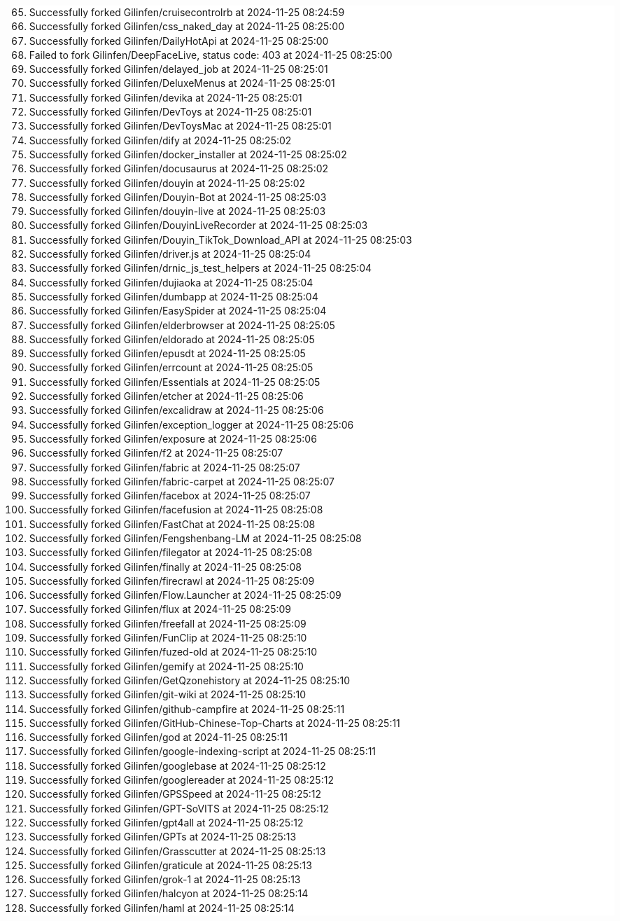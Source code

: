 65. Successfully forked Gilinfen/cruisecontrolrb at 2024-11-25 08:24:59
66. Successfully forked Gilinfen/css_naked_day at 2024-11-25 08:25:00
67. Successfully forked Gilinfen/DailyHotApi at 2024-11-25 08:25:00
68. Failed to fork Gilinfen/DeepFaceLive, status code: 403 at 2024-11-25 08:25:00
69. Successfully forked Gilinfen/delayed_job at 2024-11-25 08:25:01
70. Successfully forked Gilinfen/DeluxeMenus at 2024-11-25 08:25:01
71. Successfully forked Gilinfen/devika at 2024-11-25 08:25:01
72. Successfully forked Gilinfen/DevToys at 2024-11-25 08:25:01
73. Successfully forked Gilinfen/DevToysMac at 2024-11-25 08:25:01
74. Successfully forked Gilinfen/dify at 2024-11-25 08:25:02
75. Successfully forked Gilinfen/docker_installer at 2024-11-25 08:25:02
76. Successfully forked Gilinfen/docusaurus at 2024-11-25 08:25:02
77. Successfully forked Gilinfen/douyin at 2024-11-25 08:25:02
78. Successfully forked Gilinfen/Douyin-Bot at 2024-11-25 08:25:03
79. Successfully forked Gilinfen/douyin-live at 2024-11-25 08:25:03
80. Successfully forked Gilinfen/DouyinLiveRecorder at 2024-11-25 08:25:03
81. Successfully forked Gilinfen/Douyin_TikTok_Download_API at 2024-11-25 08:25:03
82. Successfully forked Gilinfen/driver.js at 2024-11-25 08:25:04
83. Successfully forked Gilinfen/drnic_js_test_helpers at 2024-11-25 08:25:04
84. Successfully forked Gilinfen/dujiaoka at 2024-11-25 08:25:04
85. Successfully forked Gilinfen/dumbapp at 2024-11-25 08:25:04
86. Successfully forked Gilinfen/EasySpider at 2024-11-25 08:25:04
87. Successfully forked Gilinfen/elderbrowser at 2024-11-25 08:25:05
88. Successfully forked Gilinfen/eldorado at 2024-11-25 08:25:05
89. Successfully forked Gilinfen/epusdt at 2024-11-25 08:25:05
90. Successfully forked Gilinfen/errcount at 2024-11-25 08:25:05
91. Successfully forked Gilinfen/Essentials at 2024-11-25 08:25:05
92. Successfully forked Gilinfen/etcher at 2024-11-25 08:25:06
93. Successfully forked Gilinfen/excalidraw at 2024-11-25 08:25:06
94. Successfully forked Gilinfen/exception_logger at 2024-11-25 08:25:06
95. Successfully forked Gilinfen/exposure at 2024-11-25 08:25:06
96. Successfully forked Gilinfen/f2 at 2024-11-25 08:25:07
97. Successfully forked Gilinfen/fabric at 2024-11-25 08:25:07
98. Successfully forked Gilinfen/fabric-carpet at 2024-11-25 08:25:07
99. Successfully forked Gilinfen/facebox at 2024-11-25 08:25:07
100. Successfully forked Gilinfen/facefusion at 2024-11-25 08:25:08
101. Successfully forked Gilinfen/FastChat at 2024-11-25 08:25:08
102. Successfully forked Gilinfen/Fengshenbang-LM at 2024-11-25 08:25:08
103. Successfully forked Gilinfen/filegator at 2024-11-25 08:25:08
104. Successfully forked Gilinfen/finally at 2024-11-25 08:25:08
105. Successfully forked Gilinfen/firecrawl at 2024-11-25 08:25:09
106. Successfully forked Gilinfen/Flow.Launcher at 2024-11-25 08:25:09
107. Successfully forked Gilinfen/flux at 2024-11-25 08:25:09
108. Successfully forked Gilinfen/freefall at 2024-11-25 08:25:09
109. Successfully forked Gilinfen/FunClip at 2024-11-25 08:25:10
110. Successfully forked Gilinfen/fuzed-old at 2024-11-25 08:25:10
111. Successfully forked Gilinfen/gemify at 2024-11-25 08:25:10
112. Successfully forked Gilinfen/GetQzonehistory at 2024-11-25 08:25:10
113. Successfully forked Gilinfen/git-wiki at 2024-11-25 08:25:10
114. Successfully forked Gilinfen/github-campfire at 2024-11-25 08:25:11
115. Successfully forked Gilinfen/GitHub-Chinese-Top-Charts at 2024-11-25 08:25:11
116. Successfully forked Gilinfen/god at 2024-11-25 08:25:11
117. Successfully forked Gilinfen/google-indexing-script at 2024-11-25 08:25:11
118. Successfully forked Gilinfen/googlebase at 2024-11-25 08:25:12
119. Successfully forked Gilinfen/googlereader at 2024-11-25 08:25:12
120. Successfully forked Gilinfen/GPSSpeed at 2024-11-25 08:25:12
121. Successfully forked Gilinfen/GPT-SoVITS at 2024-11-25 08:25:12
122. Successfully forked Gilinfen/gpt4all at 2024-11-25 08:25:12
123. Successfully forked Gilinfen/GPTs at 2024-11-25 08:25:13
124. Successfully forked Gilinfen/Grasscutter at 2024-11-25 08:25:13
125. Successfully forked Gilinfen/graticule at 2024-11-25 08:25:13
126. Successfully forked Gilinfen/grok-1 at 2024-11-25 08:25:13
127. Successfully forked Gilinfen/halcyon at 2024-11-25 08:25:14
128. Successfully forked Gilinfen/haml at 2024-11-25 08:25:14